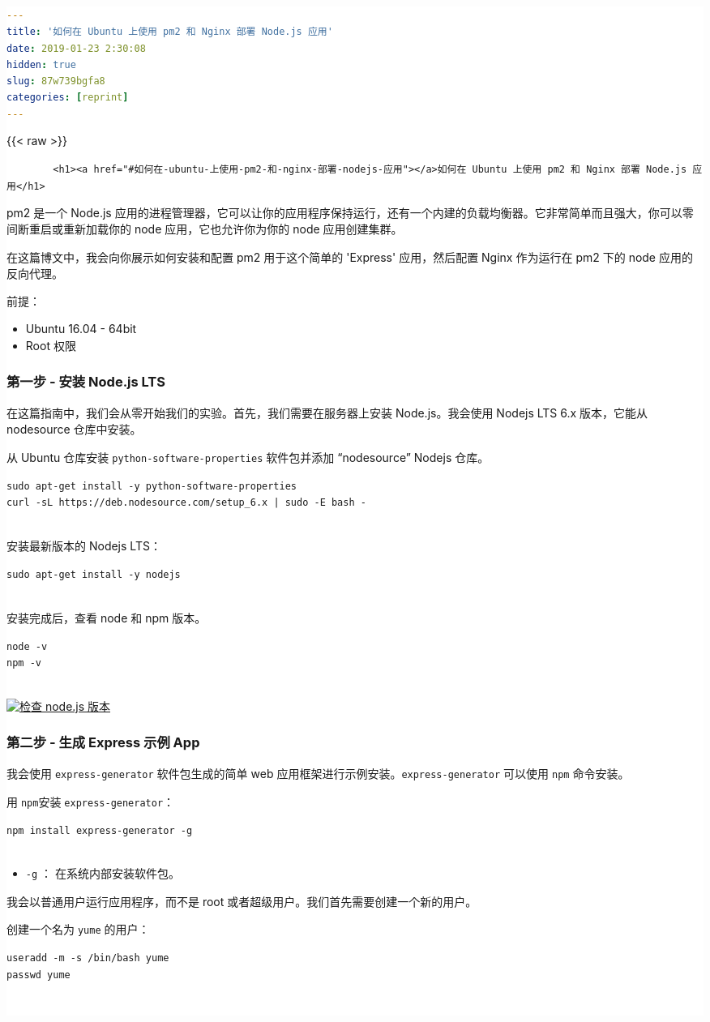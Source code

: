 ```yaml
---
title: '如何在 Ubuntu 上使用 pm2 和 Nginx 部署 Node.js 应用' 
date: 2019-01-23 2:30:08
hidden: true
slug: 87w739bgfa8
categories: [reprint]
---
```


{{< raw >}}

            <h1><a href="#如何在-ubuntu-上使用-pm2-和-nginx-部署-nodejs-应用"></a>如何在 Ubuntu 上使用 pm2 和 Nginx 部署 Node.js 应用</h1>
<p>pm2 是一个 Node.js 应用的进程管理器，它可以让你的应用程序保持运行，还有一个内建的负载均衡器。它非常简单而且强大，你可以零间断重启或重新加载你的 node 应用，它也允许你为你的 node 应用创建集群。</p>
<p>在这篇博文中，我会向你展示如何安装和配置 pm2 用于这个简单的 'Express' 应用，然后配置 Nginx 作为运行在 pm2 下的 node 应用的反向代理。</p>
<p>前提：</p>
<ul>
<li>Ubuntu 16.04 - 64bit</li>
<li>Root 权限</li>
</ul>
<h3><a href="#第一步---安装-nodejs-lts"></a>第一步 - 安装 Node.js LTS</h3>
<p>在这篇指南中，我们会从零开始我们的实验。首先，我们需要在服务器上安装 Node.js。我会使用 Nodejs LTS 6.x 版本，它能从 nodesource 仓库中安装。</p>
<p>从 Ubuntu 仓库安装 <code>python-software-properties</code> 软件包并添加 “nodesource” Nodejs 仓库。</p>
<pre><code class="hljs vim">sudo apt-<span class="hljs-built_in">get</span> install -<span class="hljs-keyword">y</span> <span class="hljs-keyword">python</span>-software-properties 
curl -sL http<span class="hljs-variable">s:</span>//<span class="hljs-keyword">deb</span>.nodesource.<span class="hljs-keyword">com</span>/setup_6.<span class="hljs-keyword">x</span> | sudo -E bash -

</code></pre><p>安装最新版本的 Nodejs LTS：</p>
<pre><code class="hljs routeros">sudo apt-<span class="hljs-builtin-name">get</span> install -y nodejs

</code></pre><p>安装完成后，查看 node 和 npm 版本。</p>
<pre><code class="hljs crmsh"><span class="hljs-keyword">node</span> <span class="hljs-title">-v</span>
npm -v

</code></pre><p><a href="https://www.howtoforge.com/images/how_to_deploy_nodejs_applications_with_pm2_and_nginx_on_ubuntu/big/1.png"><img src="https://p0.ssl.qhimg.com/t01f2317fb7fe9dd24f.png" alt="检查 node.js 版本"></a></p>
<h3><a href="#第二步---生成-express-示例-app"></a>第二步 - 生成 Express 示例 App</h3>
<p>我会使用 <code>express-generator</code> 软件包生成的简单 web 应用框架进行示例安装。<code>express-generator</code> 可以使用 <code>npm</code> 命令安装。</p>
<p>用 <code>npm</code>安装 <code>express-generator</code>：</p>
<pre><code class="hljs cmake">npm <span class="hljs-keyword">install</span> express-generator -g

</code></pre><ul>
<li><code>-g</code> ： 在系统内部安装软件包。</li>
</ul>
<p>我会以普通用户运行应用程序，而不是 root 或者超级用户。我们首先需要创建一个新的用户。</p>
<p>创建一个名为 <code>yume</code> 的用户：</p>
<pre><code class="hljs armasm"><span class="hljs-symbol">useradd</span> -m -s /<span class="hljs-keyword">bin/bash </span>yume
<span class="hljs-symbol">passwd</span> yume
